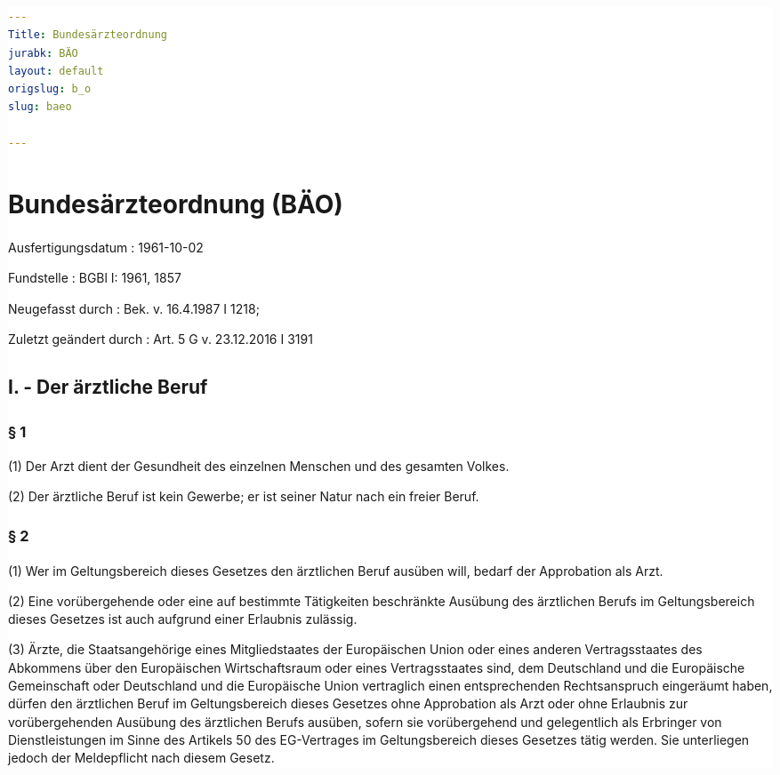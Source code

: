 ```yaml
---
Title: Bundesärzteordnung
jurabk: BÄO
layout: default
origslug: b_o
slug: baeo

---
```


# Bundesärzteordnung (BÄO)

Ausfertigungsdatum
:   1961-10-02

Fundstelle
:   BGBl I: 1961, 1857

Neugefasst durch
:   Bek. v. 16.4.1987 I 1218;

Zuletzt geändert durch
:   Art. 5 G v. 23.12.2016 I 3191


## I. - Der ärztliche Beruf



### § 1

(1) Der Arzt dient der Gesundheit des einzelnen Menschen und des
gesamten Volkes.

(2) Der ärztliche Beruf ist kein Gewerbe; er ist seiner Natur nach ein
freier Beruf.


### § 2

(1) Wer im Geltungsbereich dieses Gesetzes den ärztlichen Beruf
ausüben will, bedarf der Approbation als Arzt.

(2) Eine vorübergehende oder eine auf bestimmte Tätigkeiten
beschränkte Ausübung des ärztlichen Berufs im Geltungsbereich dieses
Gesetzes ist auch aufgrund einer Erlaubnis zulässig.

(3) Ärzte, die Staatsangehörige eines Mitgliedstaates der Europäischen
Union oder eines anderen Vertragsstaates des Abkommens über den
Europäischen Wirtschaftsraum oder eines Vertragsstaates sind, dem
Deutschland und die Europäische Gemeinschaft oder Deutschland und die
Europäische Union vertraglich einen entsprechenden Rechtsanspruch
eingeräumt haben, dürfen den ärztlichen Beruf im Geltungsbereich
dieses Gesetzes ohne Approbation als Arzt oder ohne Erlaubnis zur
vorübergehenden Ausübung des ärztlichen Berufs ausüben, sofern sie
vorübergehend und gelegentlich als Erbringer von Dienstleistungen im
Sinne des Artikels 50 des EG-Vertrages im Geltungsbereich dieses
Gesetzes tätig werden. Sie unterliegen jedoch der Meldepflicht nach
diesem Gesetz.

